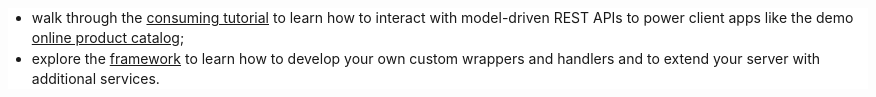 - walk through the [consuming tutorial](consuming-jsonld-apis.md) to learn how to interact with model-driven REST APIs to
  power client apps like the demo [online product catalog](https://demo.metreeca.com/toys/);
- explore the [framework](../#modules) to learn how to develop your own custom wrappers and handlers and to extend your
  server with additional services.
